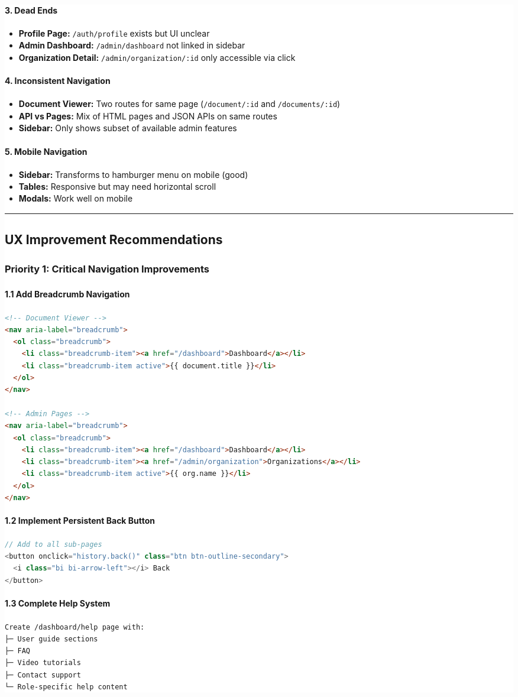 #### 3. Dead Ends
- **Profile Page:** `/auth/profile` exists but UI unclear
- **Admin Dashboard:** `/admin/dashboard` not linked in sidebar
- **Organization Detail:** `/admin/organization/:id` only accessible via click

#### 4. Inconsistent Navigation
- **Document Viewer:** Two routes for same page (`/document/:id` and `/documents/:id`)
- **API vs Pages:** Mix of HTML pages and JSON APIs on same routes
- **Sidebar:** Only shows subset of available admin features

#### 5. Mobile Navigation
- **Sidebar:** Transforms to hamburger menu on mobile (good)
- **Tables:** Responsive but may need horizontal scroll
- **Modals:** Work well on mobile

---

## UX Improvement Recommendations

### Priority 1: Critical Navigation Improvements

#### 1.1 Add Breadcrumb Navigation
```html
<!-- Document Viewer -->
<nav aria-label="breadcrumb">
  <ol class="breadcrumb">
    <li class="breadcrumb-item"><a href="/dashboard">Dashboard</a></li>
    <li class="breadcrumb-item active">{{ document.title }}</li>
  </ol>
</nav>

<!-- Admin Pages -->
<nav aria-label="breadcrumb">
  <ol class="breadcrumb">
    <li class="breadcrumb-item"><a href="/dashboard">Dashboard</a></li>
    <li class="breadcrumb-item"><a href="/admin/organization">Organizations</a></li>
    <li class="breadcrumb-item active">{{ org.name }}</li>
  </ol>
</nav>
```

#### 1.2 Implement Persistent Back Button
```javascript
// Add to all sub-pages
<button onclick="history.back()" class="btn btn-outline-secondary">
  <i class="bi bi-arrow-left"></i> Back
</button>
```

#### 1.3 Complete Help System
```
Create /dashboard/help page with:
├─ User guide sections
├─ FAQ
├─ Video tutorials
├─ Contact support
└─ Role-specific help content
```
